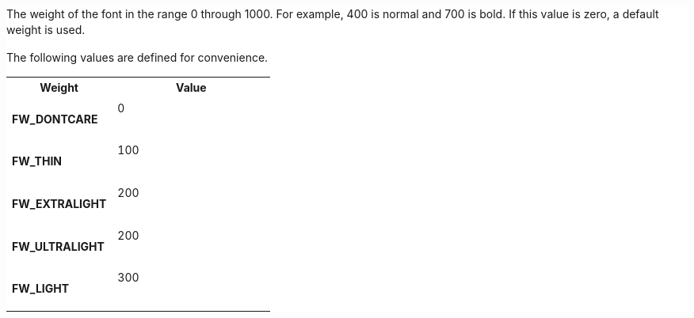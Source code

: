 The weight of the font in the range 0 through 1000. For example, 400 is normal and 700 is bold. If this value is zero, a default weight is used.

The following values are defined for convenience.

<table>
<tr>
<th>Weight</th>
<th>Value</th>
</tr>
<tr>
<td width="40%"><a id="FW_DONTCARE"></a><a id="fw_dontcare"></a><dl>
<dt><b>FW_DONTCARE</b></dt>
</dl>
</td>
<td width="60%">
0

</td>
</tr>
<tr>
<td width="40%"><a id="FW_THIN"></a><a id="fw_thin"></a><dl>
<dt><b>FW_THIN</b></dt>
</dl>
</td>
<td width="60%">
100

</td>
</tr>
<tr>
<td width="40%"><a id="FW_EXTRALIGHT"></a><a id="fw_extralight"></a><dl>
<dt><b>FW_EXTRALIGHT</b></dt>
</dl>
</td>
<td width="60%">
200

</td>
</tr>
<tr>
<td width="40%"><a id="FW_ULTRALIGHT"></a><a id="fw_ultralight"></a><dl>
<dt><b>FW_ULTRALIGHT</b></dt>
</dl>
</td>
<td width="60%">
200

</td>
</tr>
<tr>
<td width="40%"><a id="FW_LIGHT"></a><a id="fw_light"></a><dl>
<dt><b>FW_LIGHT</b></dt>
</dl>
</td>
<td width="60%">
300
